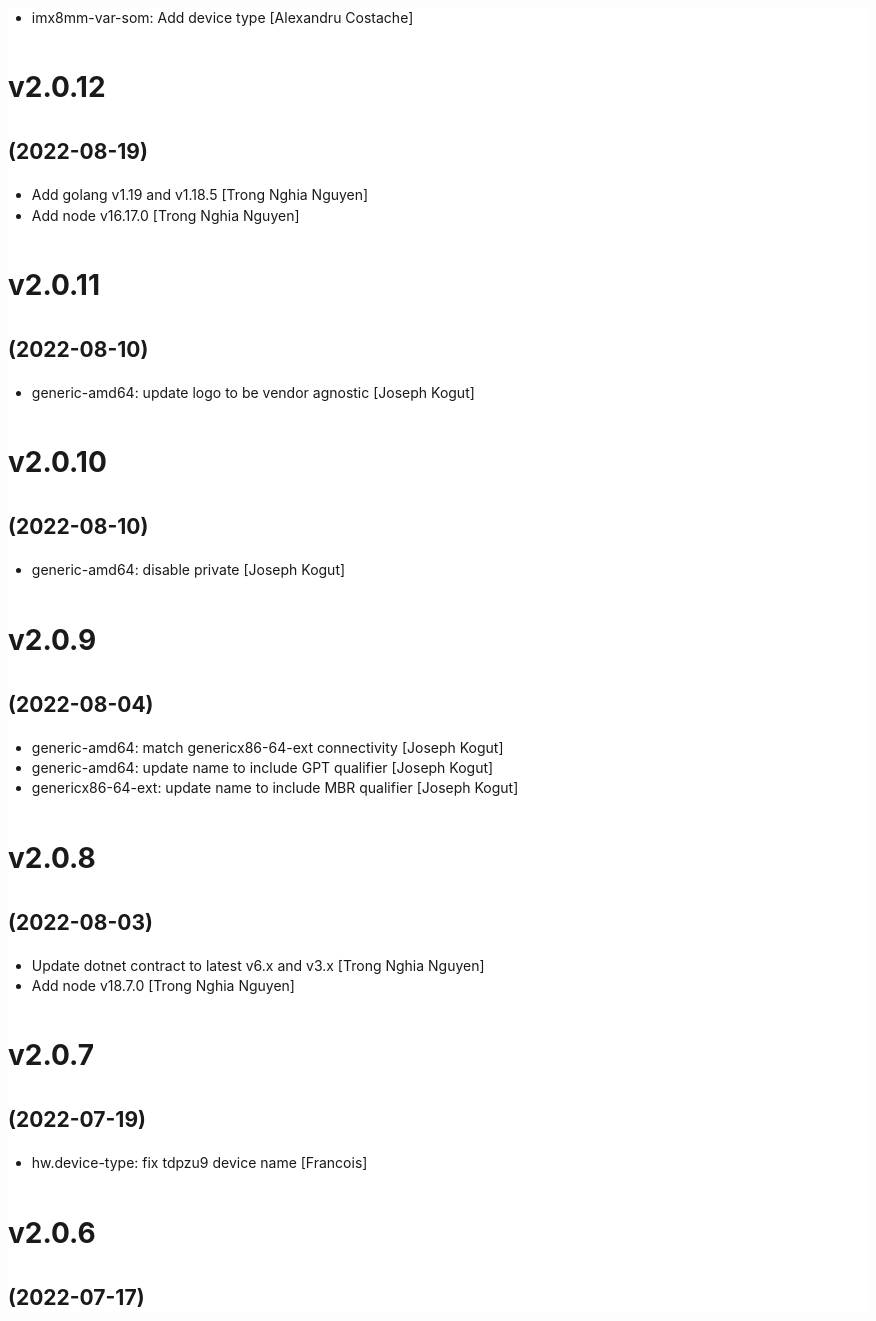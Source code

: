* imx8mm-var-som: Add device type [Alexandru Costache]

# v2.0.12
## (2022-08-19)

* Add golang v1.19 and v1.18.5 [Trong Nghia Nguyen]
* Add node v16.17.0 [Trong Nghia Nguyen]

# v2.0.11
## (2022-08-10)

* generic-amd64: update logo to be vendor agnostic [Joseph Kogut]

# v2.0.10
## (2022-08-10)

* generic-amd64: disable private [Joseph Kogut]

# v2.0.9
## (2022-08-04)

* generic-amd64: match genericx86-64-ext connectivity [Joseph Kogut]
* generic-amd64: update name to include GPT qualifier [Joseph Kogut]
* genericx86-64-ext: update name to include MBR qualifier [Joseph Kogut]

# v2.0.8
## (2022-08-03)

* Update dotnet contract to latest v6.x and v3.x [Trong Nghia Nguyen]
* Add node v18.7.0 [Trong Nghia Nguyen]

# v2.0.7
## (2022-07-19)

* hw.device-type: fix tdpzu9 device name [Francois]

# v2.0.6
## (2022-07-17)
